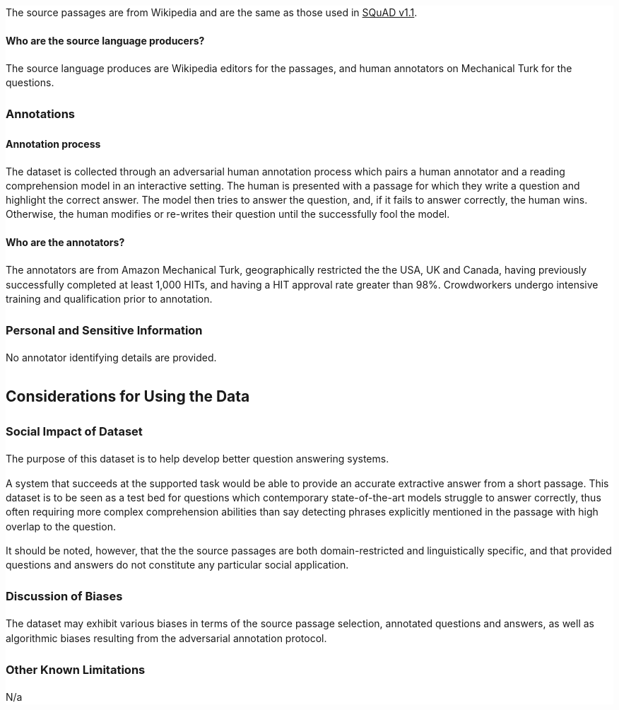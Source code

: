 The source passages are from Wikipedia and are the same as those used in [SQuAD v1.1](https://arxiv.org/abs/1606.05250).

#### Who are the source language producers?

The source language produces are Wikipedia editors for the passages, and human annotators on Mechanical Turk for the questions.

### Annotations

#### Annotation process

The dataset is collected through an adversarial human annotation process which pairs a human annotator and a reading comprehension model in an interactive setting. The human is presented with a passage for which they write a question and highlight the correct answer. The model then tries to answer the question, and, if it fails to answer correctly, the human wins. Otherwise, the human modifies or re-writes their question until the successfully fool the model.

#### Who are the annotators?

The annotators are from Amazon Mechanical Turk, geographically restricted the the USA, UK and Canada, having previously successfully completed at least 1,000 HITs, and having a HIT approval rate greater than 98%. Crowdworkers undergo intensive training and qualification prior to annotation.

### Personal and Sensitive Information

No annotator identifying details are provided.

## Considerations for Using the Data

### Social Impact of Dataset

The purpose of this dataset is to help develop better question answering systems.

A system that succeeds at the supported task would be able to provide an accurate extractive answer from a short passage. This dataset is to be seen as a test bed for questions which contemporary state-of-the-art models struggle to answer correctly, thus often requiring more complex comprehension abilities than say detecting phrases explicitly mentioned in the passage with high overlap to the question.

It should be noted, however, that the the source passages are both domain-restricted and linguistically specific, and that provided questions and answers do not constitute any particular social application.


### Discussion of Biases

The dataset may exhibit various biases in terms of the source passage selection, annotated questions and answers, as well as algorithmic biases resulting from the adversarial annotation protocol.

### Other Known Limitations

N/a
